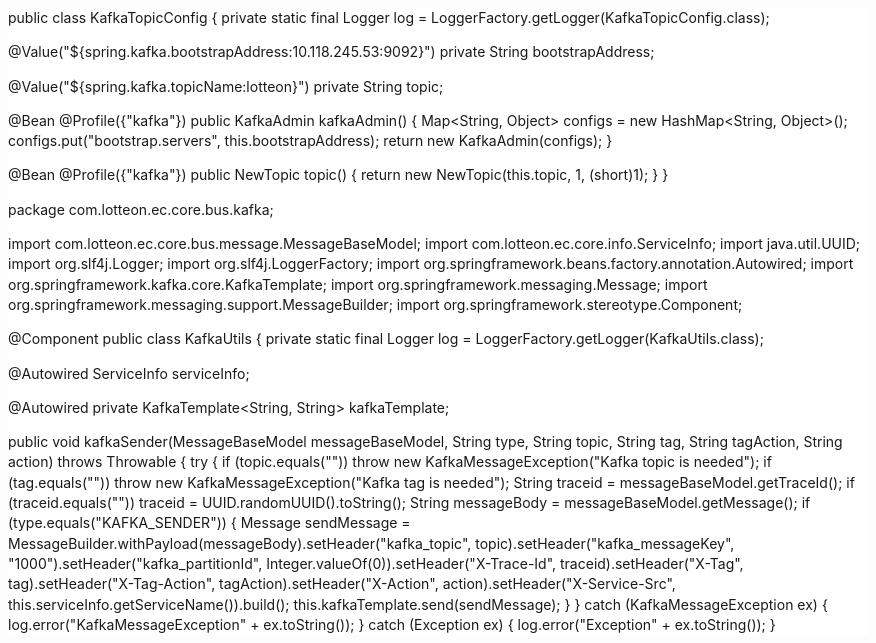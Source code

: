 public class KafkaTopicConfig
{
  private static final Logger log = LoggerFactory.getLogger(KafkaTopicConfig.class);
  
  @Value("${spring.kafka.bootstrapAddress:10.118.245.53:9092}")
  private String bootstrapAddress;
  
  @Value("${spring.kafka.topicName:lotteon}")
  private String topic;
  
  @Bean
  @Profile({"kafka"})
  public KafkaAdmin kafkaAdmin() {
    Map<String, Object> configs = new HashMap<String, Object>();
    configs.put("bootstrap.servers", this.bootstrapAddress);
    return new KafkaAdmin(configs);
  }
  
  @Bean
  @Profile({"kafka"})
  public NewTopic topic() { return new NewTopic(this.topic, 1, (short)1); }
}



package com.lotteon.ec.core.bus.kafka;

import com.lotteon.ec.core.bus.message.MessageBaseModel;
import com.lotteon.ec.core.info.ServiceInfo;
import java.util.UUID;
import org.slf4j.Logger;
import org.slf4j.LoggerFactory;
import org.springframework.beans.factory.annotation.Autowired;
import org.springframework.kafka.core.KafkaTemplate;
import org.springframework.messaging.Message;
import org.springframework.messaging.support.MessageBuilder;
import org.springframework.stereotype.Component;

@Component
public class KafkaUtils
{
  private static final Logger log = LoggerFactory.getLogger(KafkaUtils.class);
  
  @Autowired
  ServiceInfo serviceInfo;

  @Autowired
  private KafkaTemplate<String, String> kafkaTemplate;

  public void kafkaSender(MessageBaseModel messageBaseModel, String type, String topic, String tag, String tagAction, String action) throws Throwable {
    try {
      if (topic.equals("")) throw new KafkaMessageException("Kafka topic is needed"); 
      if (tag.equals("")) throw new KafkaMessageException("Kafka tag is needed");
      String traceid = messageBaseModel.getTraceId();
      if (traceid.equals("")) traceid = UUID.randomUUID().toString();
      String messageBody = messageBaseModel.getMessage();
      if (type.equals("KAFKA_SENDER")) {
        Message<String> sendMessage = MessageBuilder.withPayload(messageBody).setHeader("kafka_topic", topic).setHeader("kafka_messageKey", "1000").setHeader("kafka_partitionId", Integer.valueOf(0)).setHeader("X-Trace-Id", traceid).setHeader("X-Tag", tag).setHeader("X-Tag-Action", tagAction).setHeader("X-Action", action).setHeader("X-Service-Src", this.serviceInfo.getServiceName()).build();
        this.kafkaTemplate.send(sendMessage);
      } 
    } catch (KafkaMessageException ex) {
      log.error("KafkaMessageException" + ex.toString());
    } catch (Exception ex) {
      log.error("Exception" + ex.toString());
    } 